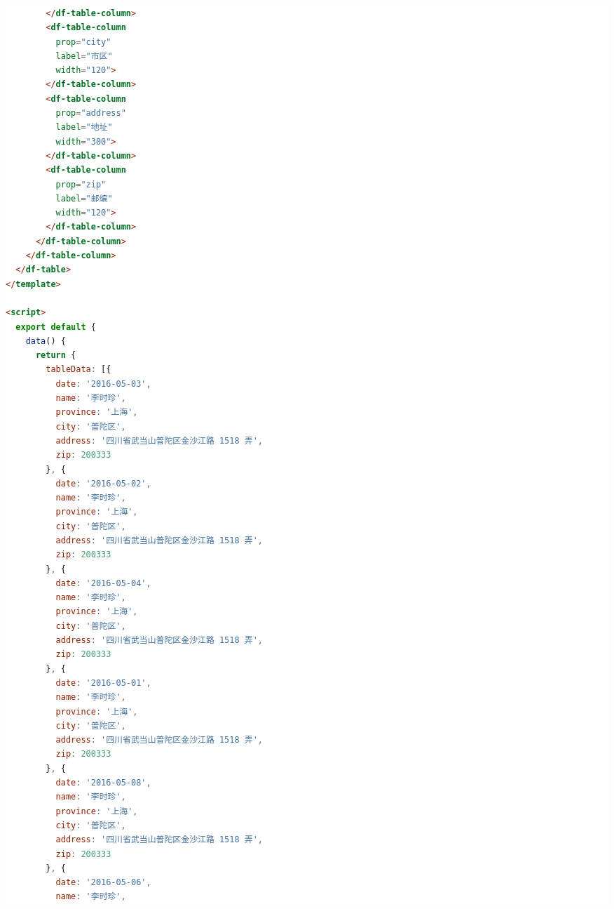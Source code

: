 ```html
        </df-table-column>
        <df-table-column
          prop="city"
          label="市区"
          width="120">
        </df-table-column>
        <df-table-column
          prop="address"
          label="地址"
          width="300">
        </df-table-column>
        <df-table-column
          prop="zip"
          label="邮编"
          width="120">
        </df-table-column>
      </df-table-column>
    </df-table-column>
  </df-table>
</template>

<script>
  export default {
    data() {
      return {
        tableData: [{
          date: '2016-05-03',
          name: '李时珍',
          province: '上海',
          city: '普陀区',
          address: '四川省武当山普陀区金沙江路 1518 弄',
          zip: 200333
        }, {
          date: '2016-05-02',
          name: '李时珍',
          province: '上海',
          city: '普陀区',
          address: '四川省武当山普陀区金沙江路 1518 弄',
          zip: 200333
        }, {
          date: '2016-05-04',
          name: '李时珍',
          province: '上海',
          city: '普陀区',
          address: '四川省武当山普陀区金沙江路 1518 弄',
          zip: 200333
        }, {
          date: '2016-05-01',
          name: '李时珍',
          province: '上海',
          city: '普陀区',
          address: '四川省武当山普陀区金沙江路 1518 弄',
          zip: 200333
        }, {
          date: '2016-05-08',
          name: '李时珍',
          province: '上海',
          city: '普陀区',
          address: '四川省武当山普陀区金沙江路 1518 弄',
          zip: 200333
        }, {
          date: '2016-05-06',
          name: '李时珍',
```
